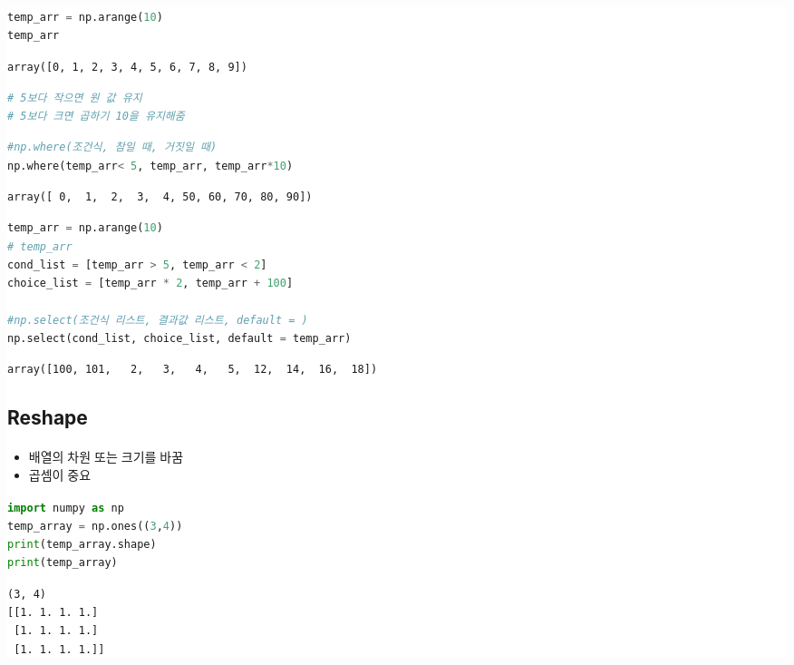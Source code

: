 
```python
temp_arr = np.arange(10)
temp_arr
```




    array([0, 1, 2, 3, 4, 5, 6, 7, 8, 9])




```python
# 5보다 작으면 원 값 유지
# 5보다 크면 곱하기 10을 유지해줌
```


```python
#np.where(조건식, 참일 때, 거짓일 때)
np.where(temp_arr< 5, temp_arr, temp_arr*10)
```




    array([ 0,  1,  2,  3,  4, 50, 60, 70, 80, 90])




```python
temp_arr = np.arange(10)
# temp_arr
cond_list = [temp_arr > 5, temp_arr < 2]
choice_list = [temp_arr * 2, temp_arr + 100]

#np.select(조건식 리스트, 결과값 리스트, default = )
np.select(cond_list, choice_list, default = temp_arr)
```




    array([100, 101,   2,   3,   4,   5,  12,  14,  16,  18])



## Reshape
 - 배열의 차원 또는 크기를 바꿈
 - 곱셈이 중요


```python
import numpy as np
temp_array = np.ones((3,4))
print(temp_array.shape)
print(temp_array)
```

    (3, 4)
    [[1. 1. 1. 1.]
     [1. 1. 1. 1.]
     [1. 1. 1. 1.]]
    